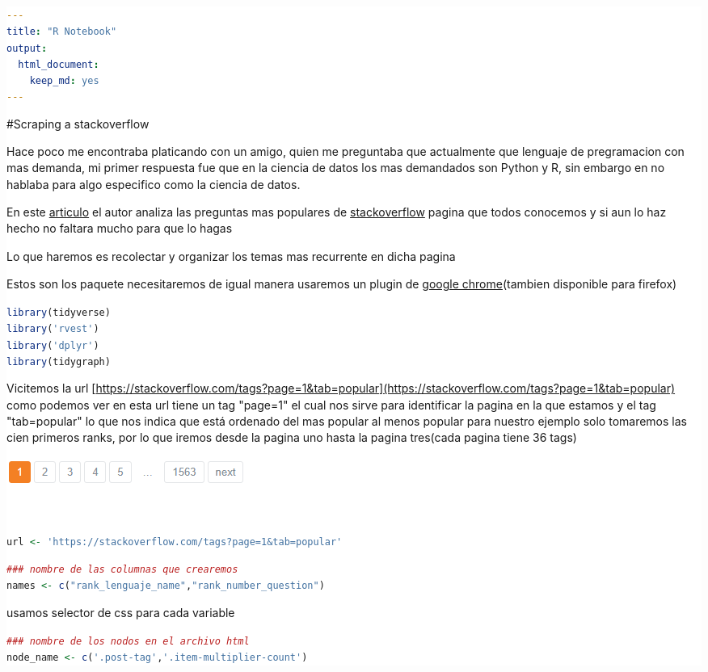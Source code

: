 ```yaml
---
title: "R Notebook"
output:
  html_document:
    keep_md: yes
---
```


#Scraping a stackoverflow

Hace poco me encontraba platicando con un amigo, quien me preguntaba que actualmente que lenguaje de pregramacion con mas demanda, mi primer respuesta fue que en la ciencia de datos los mas demandados son Python y R, sin embargo en no hablaba para algo especifico como la ciencia de datos.

En este [articulo](link) el autor analiza las preguntas mas populares de [stackoverflow](link) pagina que todos conocemos y si aun lo haz hecho no faltara mucho para que lo hagas 

Lo que haremos es recolectar y organizar los temas mas recurrente en dicha pagina

Estos son los paquete necesitaremos de igual manera usaremos un plugin de [google chrome](https://chrome.google.com/webstore/detail/selectorgadget/mhjhnkcfbdhnjickkkdbjoemdmbfginb)(tambien disponible para firefox)



```r
library(tidyverse)
library('rvest')
library('dplyr')
library(tidygraph)
```

Vicitemos la url [https://stackoverflow.com/tags?page=1&tab=popular](https://stackoverflow.com/tags?page=1&tab=popular) como podemos ver en esta url tiene un tag  "page=1" el cual nos sirve para identificar la pagina en la que estamos y el tag "tab=popular" lo que nos indica que está ordenado del mas popular al menos popular para nuestro ejemplo solo tomaremos las cien primeros ranks, por lo que iremos desde la pagina uno hasta la pagina tres(cada pagina tiene 36 tags)

![imagen 1](images/captura1.png)


```r
url <- 'https://stackoverflow.com/tags?page=1&tab=popular'
```


```r
### nombre de las columnas que crearemos
names <- c("rank_lenguaje_name","rank_number_question")
```

usamos selector de css para cada variable

```r
### nombre de los nodos en el archivo html
node_name <- c('.post-tag','.item-multiplier-count')
```
